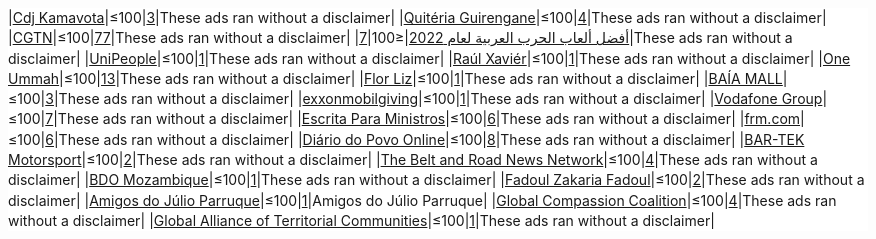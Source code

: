 |[Cdj Kamavota](https://www.facebook.com/111097674813687)|≤100|[3](https://www.facebook.com/ads/library/?active_status=all&ad_type=political_and_issue_ads&country=MZ&view_all_page_id=111097674813687&search_type=page&media_type=all)|These ads ran without a disclaimer|
|[Quitéria Guirengane](https://www.facebook.com/109156838347948)|≤100|[4](https://www.facebook.com/ads/library/?active_status=all&ad_type=political_and_issue_ads&country=MZ&view_all_page_id=109156838347948&search_type=page&media_type=all)|These ads ran without a disclaimer|
|[CGTN](https://www.facebook.com/565225540184937)|≤100|[77](https://www.facebook.com/ads/library/?active_status=all&ad_type=political_and_issue_ads&country=MZ&view_all_page_id=565225540184937&search_type=page&media_type=all)|These ads ran without a disclaimer|
|[أفضل ألعاب الحرب العربية لعام 2022](https://www.facebook.com/121255219270912)|≤100|[7](https://www.facebook.com/ads/library/?active_status=all&ad_type=political_and_issue_ads&country=MZ&view_all_page_id=121255219270912&search_type=page&media_type=all)|These ads ran without a disclaimer|
|[UniPeople](https://www.facebook.com/112151021142520)|≤100|[1](https://www.facebook.com/ads/library/?active_status=all&ad_type=political_and_issue_ads&country=MZ&view_all_page_id=112151021142520&search_type=page&media_type=all)|These ads ran without a disclaimer|
|[Raúl Xaviér](https://www.facebook.com/234582228540471)|≤100|[1](https://www.facebook.com/ads/library/?active_status=all&ad_type=political_and_issue_ads&country=MZ&view_all_page_id=234582228540471&search_type=page&media_type=all)|These ads ran without a disclaimer|
|[One Ummah](https://www.facebook.com/715337551812957)|≤100|[13](https://www.facebook.com/ads/library/?active_status=all&ad_type=political_and_issue_ads&country=MZ&view_all_page_id=715337551812957&search_type=page&media_type=all)|These ads ran without a disclaimer|
|[Flor Liz](https://www.facebook.com/103061592394639)|≤100|[1](https://www.facebook.com/ads/library/?active_status=all&ad_type=political_and_issue_ads&country=MZ&view_all_page_id=103061592394639&search_type=page&media_type=all)|These ads ran without a disclaimer|
|[BAÍA MALL](https://www.facebook.com/205289213239182)|≤100|[3](https://www.facebook.com/ads/library/?active_status=all&ad_type=political_and_issue_ads&country=MZ&view_all_page_id=205289213239182&search_type=page&media_type=all)|These ads ran without a disclaimer|
|[exxonmobilgiving](https://www.facebook.com/108319752336128)|≤100|[1](https://www.facebook.com/ads/library/?active_status=all&ad_type=political_and_issue_ads&country=MZ&view_all_page_id=108319752336128&search_type=page&media_type=all)|These ads ran without a disclaimer|
|[Vodafone Group](https://www.facebook.com/2119732698342937)|≤100|[7](https://www.facebook.com/ads/library/?active_status=all&ad_type=political_and_issue_ads&country=MZ&view_all_page_id=2119732698342937&search_type=page&media_type=all)|These ads ran without a disclaimer|
|[Escrita Para Ministros](https://www.facebook.com/104902832007972)|≤100|[6](https://www.facebook.com/ads/library/?active_status=all&ad_type=political_and_issue_ads&country=MZ&view_all_page_id=104902832007972&search_type=page&media_type=all)|These ads ran without a disclaimer|
|[frm.com](https://www.facebook.com/121666050921250)|≤100|[6](https://www.facebook.com/ads/library/?active_status=all&ad_type=political_and_issue_ads&country=MZ&view_all_page_id=121666050921250&search_type=page&media_type=all)|These ads ran without a disclaimer|
|[Diário do Povo Online](https://www.facebook.com/795079500550035)|≤100|[8](https://www.facebook.com/ads/library/?active_status=all&ad_type=political_and_issue_ads&country=MZ&view_all_page_id=795079500550035&search_type=page&media_type=all)|These ads ran without a disclaimer|
|[BAR-TEK Motorsport](https://www.facebook.com/175889425769412)|≤100|[2](https://www.facebook.com/ads/library/?active_status=all&ad_type=political_and_issue_ads&country=MZ&view_all_page_id=175889425769412&search_type=page&media_type=all)|These ads ran without a disclaimer|
|[The Belt and Road News Network](https://www.facebook.com/405199520209766)|≤100|[4](https://www.facebook.com/ads/library/?active_status=all&ad_type=political_and_issue_ads&country=MZ&view_all_page_id=405199520209766&search_type=page&media_type=all)|These ads ran without a disclaimer|
|[BDO Mozambique](https://www.facebook.com/269667959022)|≤100|[1](https://www.facebook.com/ads/library/?active_status=all&ad_type=political_and_issue_ads&country=MZ&view_all_page_id=269667959022&search_type=page&media_type=all)|These ads ran without a disclaimer|
|[Fadoul Zakaria Fadoul](https://www.facebook.com/102164338173839)|≤100|[2](https://www.facebook.com/ads/library/?active_status=all&ad_type=political_and_issue_ads&country=MZ&view_all_page_id=102164338173839&search_type=page&media_type=all)|These ads ran without a disclaimer|
|[Amigos do Júlio Parruque](https://www.facebook.com/100997501243892)|≤100|[1](https://www.facebook.com/ads/library/?active_status=all&ad_type=political_and_issue_ads&country=MZ&view_all_page_id=100997501243892&search_type=page&media_type=all)|Amigos do Júlio Parruque|
|[Global Compassion Coalition](https://www.facebook.com/102023009327901)|≤100|[4](https://www.facebook.com/ads/library/?active_status=all&ad_type=political_and_issue_ads&country=MZ&view_all_page_id=102023009327901&search_type=page&media_type=all)|These ads ran without a disclaimer|
|[Global Alliance of Territorial Communities](https://www.facebook.com/100929648464258)|≤100|[1](https://www.facebook.com/ads/library/?active_status=all&ad_type=political_and_issue_ads&country=MZ&view_all_page_id=100929648464258&search_type=page&media_type=all)|These ads ran without a disclaimer|